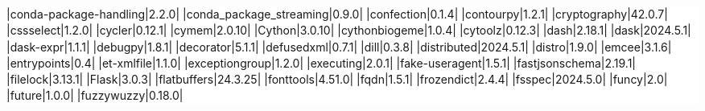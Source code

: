 |conda-package-handling|2.2.0|
|conda\_package\_streaming|0.9.0|
|confection|0.1.4|
|contourpy|1.2.1|
|cryptography|42.0.7|
|cssselect|1.2.0|
|cycler|0.12.1|
|cymem|2.0.10|
|Cython|3.0.10|
|cythonbiogeme|1.0.4|
|cytoolz|0.12.3|
|dash|2.18.1|
|dask|2024.5.1|
|dask-expr|1.1.1|
|debugpy|1.8.1|
|decorator|5.1.1|
|defusedxml|0.7.1|
|dill|0.3.8|
|distributed|2024.5.1|
|distro|1.9.0|
|emcee|3.1.6|
|entrypoints|0.4|
|et-xmlfile|1.1.0|
|exceptiongroup|1.2.0|
|executing|2.0.1|
|fake-useragent|1.5.1|
|fastjsonschema|2.19.1|
|filelock|3.13.1|
|Flask|3.0.3|
|flatbuffers|24.3.25|
|fonttools|4.51.0|
|fqdn|1.5.1|
|frozendict|2.4.4|
|fsspec|2024.5.0|
|funcy|2.0|
|future|1.0.0|
|fuzzywuzzy|0.18.0|